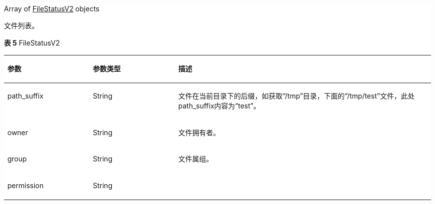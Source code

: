 <td class="cellrowborder" valign="top" width="20%" headers="mcps1.2.4.1.2 "><p id="p19180125953510"><a name="p19180125953510"></a><a name="p19180125953510"></a>Array of <a href="#zh-cn_topic_0000001074335168_response_FileStatusV2">FileStatusV2</a> objects</p>
</td>
<td class="cellrowborder" valign="top" width="60%" headers="mcps1.2.4.1.3 "><p id="p12183185933514"><a name="p12183185933514"></a><a name="p12183185933514"></a>文件列表。</p>
</td>
</tr>
</tbody>
</table>

**表 5**  FileStatusV2

<a name="zh-cn_topic_0000001074335168_response_FileStatusV2"></a>
<table><thead align="left"><tr id="row2186155993515"><th class="cellrowborder" valign="top" width="20%" id="mcps1.2.4.1.1"><p id="p1319165983517"><a name="p1319165983517"></a><a name="p1319165983517"></a>参数</p>
</th>
<th class="cellrowborder" valign="top" width="20%" id="mcps1.2.4.1.2"><p id="p2193659183514"><a name="p2193659183514"></a><a name="p2193659183514"></a>参数类型</p>
</th>
<th class="cellrowborder" valign="top" width="60%" id="mcps1.2.4.1.3"><p id="p13196125973510"><a name="p13196125973510"></a><a name="p13196125973510"></a>描述</p>
</th>
</tr>
</thead>
<tbody><tr id="row618610596351"><td class="cellrowborder" valign="top" width="20%" headers="mcps1.2.4.1.1 "><p id="p111981159133512"><a name="p111981159133512"></a><a name="p111981159133512"></a>path_suffix</p>
</td>
<td class="cellrowborder" valign="top" width="20%" headers="mcps1.2.4.1.2 "><p id="p1220117592355"><a name="p1220117592355"></a><a name="p1220117592355"></a>String</p>
</td>
<td class="cellrowborder" valign="top" width="60%" headers="mcps1.2.4.1.3 "><p id="p7203205923520"><a name="p7203205923520"></a><a name="p7203205923520"></a>文件在当前目录下的后缀，如获取“/tmp”目录，下面的“/tmp/test”文件，此处path_suffix内容为“test”。</p>
</td>
</tr>
<tr id="row8186205920357"><td class="cellrowborder" valign="top" width="20%" headers="mcps1.2.4.1.1 "><p id="p11205195911355"><a name="p11205195911355"></a><a name="p11205195911355"></a>owner</p>
</td>
<td class="cellrowborder" valign="top" width="20%" headers="mcps1.2.4.1.2 "><p id="p5207459183513"><a name="p5207459183513"></a><a name="p5207459183513"></a>String</p>
</td>
<td class="cellrowborder" valign="top" width="60%" headers="mcps1.2.4.1.3 "><p id="p220917599358"><a name="p220917599358"></a><a name="p220917599358"></a>文件拥有者。</p>
</td>
</tr>
<tr id="row61861259183515"><td class="cellrowborder" valign="top" width="20%" headers="mcps1.2.4.1.1 "><p id="p1421245917355"><a name="p1421245917355"></a><a name="p1421245917355"></a>group</p>
</td>
<td class="cellrowborder" valign="top" width="20%" headers="mcps1.2.4.1.2 "><p id="p8214559183511"><a name="p8214559183511"></a><a name="p8214559183511"></a>String</p>
</td>
<td class="cellrowborder" valign="top" width="60%" headers="mcps1.2.4.1.3 "><p id="p1421675923515"><a name="p1421675923515"></a><a name="p1421675923515"></a>文件属组。</p>
</td>
</tr>
<tr id="row3186145963511"><td class="cellrowborder" valign="top" width="20%" headers="mcps1.2.4.1.1 "><p id="p121875933513"><a name="p121875933513"></a><a name="p121875933513"></a>permission</p>
</td>
<td class="cellrowborder" valign="top" width="20%" headers="mcps1.2.4.1.2 "><p id="p22216599350"><a name="p22216599350"></a><a name="p22216599350"></a>String</p>
</td>